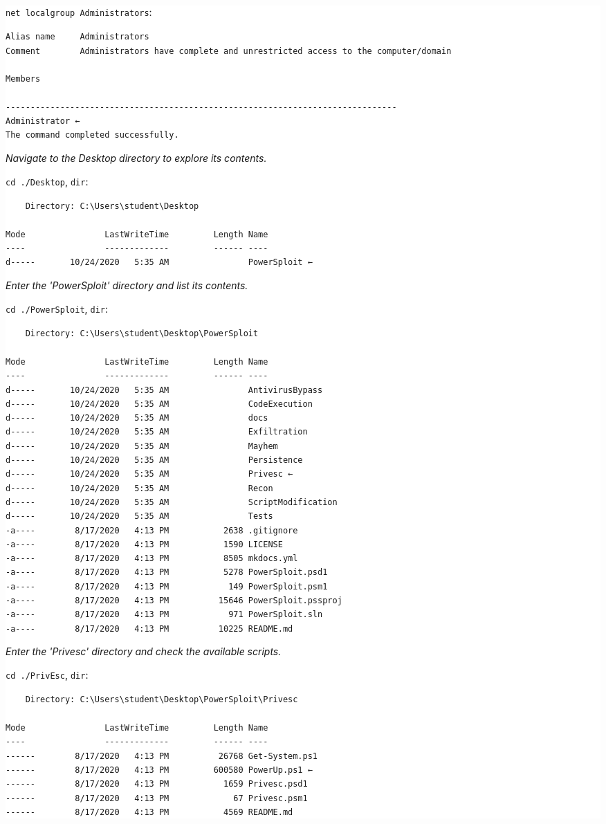`net localgroup Administrators`:
```
Alias name     Administrators
Comment        Administrators have complete and unrestricted access to the computer/domain

Members

-------------------------------------------------------------------------------
Administrator ←
The command completed successfully.
```

_Navigate to the Desktop directory to explore its contents._

`cd ./Desktop`, `dir`:
```
    Directory: C:\Users\student\Desktop

Mode                LastWriteTime         Length Name
----                -------------         ------ ----
d-----       10/24/2020   5:35 AM                PowerSploit ←
```

_Enter the 'PowerSploit' directory and list its contents._

`cd ./PowerSploit`, `dir`:
```
    Directory: C:\Users\student\Desktop\PowerSploit

Mode                LastWriteTime         Length Name
----                -------------         ------ ----
d-----       10/24/2020   5:35 AM                AntivirusBypass
d-----       10/24/2020   5:35 AM                CodeExecution
d-----       10/24/2020   5:35 AM                docs
d-----       10/24/2020   5:35 AM                Exfiltration
d-----       10/24/2020   5:35 AM                Mayhem
d-----       10/24/2020   5:35 AM                Persistence
d-----       10/24/2020   5:35 AM                Privesc ←
d-----       10/24/2020   5:35 AM                Recon
d-----       10/24/2020   5:35 AM                ScriptModification
d-----       10/24/2020   5:35 AM                Tests
-a----        8/17/2020   4:13 PM           2638 .gitignore
-a----        8/17/2020   4:13 PM           1590 LICENSE
-a----        8/17/2020   4:13 PM           8505 mkdocs.yml
-a----        8/17/2020   4:13 PM           5278 PowerSploit.psd1
-a----        8/17/2020   4:13 PM            149 PowerSploit.psm1
-a----        8/17/2020   4:13 PM          15646 PowerSploit.pssproj
-a----        8/17/2020   4:13 PM            971 PowerSploit.sln
-a----        8/17/2020   4:13 PM          10225 README.md
```

_Enter the 'Privesc' directory and check the available scripts._

`cd ./PrivEsc`, `dir`:
```
    Directory: C:\Users\student\Desktop\PowerSploit\Privesc

Mode                LastWriteTime         Length Name
----                -------------         ------ ----
------        8/17/2020   4:13 PM          26768 Get-System.ps1
------        8/17/2020   4:13 PM         600580 PowerUp.ps1 ←
------        8/17/2020   4:13 PM           1659 Privesc.psd1
------        8/17/2020   4:13 PM             67 Privesc.psm1
------        8/17/2020   4:13 PM           4569 README.md
```
